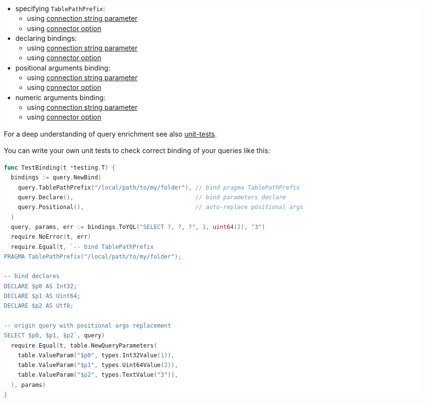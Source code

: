 * specifying `TablePathPrefix`:
    * using [connection string parameter](https://pkg.go.dev/github.com/ydb-platform/ydb-go-sdk/v3#example-package-DatabaseSQLBindTablePathPrefix)
    * using [connector option](https://pkg.go.dev/github.com/ydb-platform/ydb-go-sdk/v3#example-package-DatabaseSQLBindTablePathPrefixOverConnector)
* declaring bindings:
    * using [connection string parameter](https://pkg.go.dev/github.com/ydb-platform/ydb-go-sdk/v3#example-package-DatabaseSQLBindDeclare)
    * using [connector option](https://pkg.go.dev/github.com/ydb-platform/ydb-go-sdk/v3#example-package-DatabaseSQLBindDeclareOverConnector)
* positional arguments binding:
    * using [connection string parameter](https://pkg.go.dev/github.com/ydb-platform/ydb-go-sdk/v3#example-package-DatabaseSQLBindPositionalArgs)
    * using [connector option](https://pkg.go.dev/github.com/ydb-platform/ydb-go-sdk/v3#example-package-DatabaseSQLBindPositionalArgsOverConnector)
* numeric arguments binding:
    * using [connection string parameter](https://pkg.go.dev/github.com/ydb-platform/ydb-go-sdk/v3#example-package-DatabaseSQLBindNumericlArgs)
    * using [connector option](https://pkg.go.dev/github.com/ydb-platform/ydb-go-sdk/v3#example-package-DatabaseSQLBindNumericArgsOverConnector)

For a deep understanding of query enrichment see also [unit-tests](https://github.com/ydb-platform/ydb-go-sdk/blob/master/query/bind_test.go).

You can write your own unit tests to check correct binding of your queries like this:

```go
func TestBinding(t *testing.T) {
  bindings := query.NewBind(
    query.TablePathPrefix("/local/path/to/my/folder"), // bind pragma TablePathPrefix
    query.Declare(),                                   // bind parameters declare
    query.Positional(),                                // auto-replace positional args
  )
  query, params, err := bindings.ToYQL("SELECT ?, ?, ?", 1, uint64(2), "3")
  require.NoError(t, err)
  require.Equal(t, `-- bind TablePathPrefix
PRAGMA TablePathPrefix("/local/path/to/my/folder");

-- bind declares
DECLARE $p0 AS Int32;
DECLARE $p1 AS Uint64;
DECLARE $p2 AS Utf8;

-- origin query with positional args replacement
SELECT $p0, $p1, $p2`, query)
  require.Equal(t, table.NewQueryParameters(
    table.ValueParam("$p0", types.Int32Value(1)),
    table.ValueParam("$p1", types.Uint64Value(2)),
    table.ValueParam("$p2", types.TextValue("3")),
  ), params)
}
```
